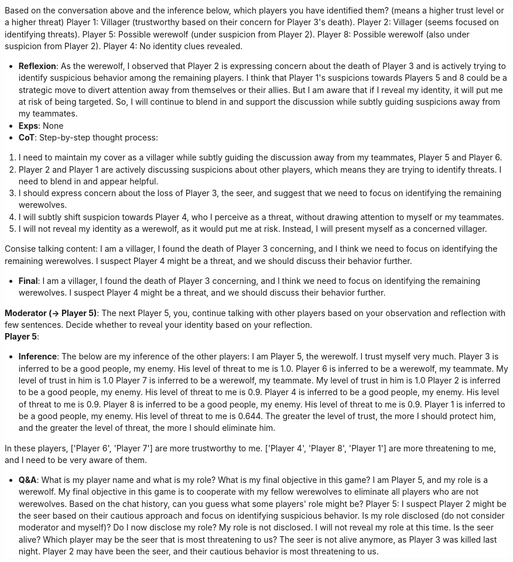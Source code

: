 Based on the conversation above and the inference below, which players you have identified them? (means a higher trust level or a higher threat) Player 1: Villager (trustworthy based on their concern for Player 3's death).   Player 2: Villager (seems focused on identifying threats).   Player 5: Possible werewolf (under suspicion from Player 2).   Player 8: Possible werewolf (also under suspicion from Player 2).   Player 4: No identity clues revealed.  
- **Reflexion**: As the werewolf, I observed that Player 2 is expressing concern about the death of Player 3 and is actively trying to identify suspicious behavior among the remaining players. I think that Player 1's suspicions towards Players 5 and 8 could be a strategic move to divert attention away from themselves or their allies. But I am aware that if I reveal my identity, it will put me at risk of being targeted. So, I will continue to blend in and support the discussion while subtly guiding suspicions away from my teammates.  
- **Exps**: None  
- **CoT**: Step-by-step thought process:

1. I need to maintain my cover as a villager while subtly guiding the discussion away from my teammates, Player 5 and Player 6.
2. Player 2 and Player 1 are actively discussing suspicions about other players, which means they are trying to identify threats. I need to blend in and appear helpful.
3. I should express concern about the loss of Player 3, the seer, and suggest that we need to focus on identifying the remaining werewolves.
4. I will subtly shift suspicion towards Player 4, who I perceive as a threat, without drawing attention to myself or my teammates.
5. I will not reveal my identity as a werewolf, as it would put me at risk. Instead, I will present myself as a concerned villager.

Consise talking content:
I am a villager, I found the death of Player 3 concerning, and I think we need to focus on identifying the remaining werewolves. I suspect Player 4 might be a threat, and we should discuss their behavior further.  

- **Final**: I am a villager, I found the death of Player 3 concerning, and I think we need to focus on identifying the remaining werewolves. I suspect Player 4 might be a threat, and we should discuss their behavior further.  

**Moderator (-> Player 5)**: The next Player 5, you, continue talking with other players based on your observation and reflection with few sentences. Decide whether to reveal your identity based on your reflection.  
**Player 5**:  
- **Inference**: 
The below are my inference of the other players:
I am Player 5, the werewolf. I trust myself very much.
Player 3 is inferred to be a good people, my enemy. His level of threat to me is 1.0.
Player 6 is inferred to be a werewolf, my teammate. My level of trust in him is 1.0
Player 7 is inferred to be a werewolf, my teammate. My level of trust in him is 1.0
Player 2 is inferred to be a good people, my enemy. His level of threat to me is 0.9.
Player 4 is inferred to be a good people, my enemy. His level of threat to me is 0.9.
Player 8 is inferred to be a good people, my enemy. His level of threat to me is 0.9.
Player 1 is inferred to be a good people, my enemy. His level of threat to me is 0.644.
The greater the level of trust, the more I should protect him, and the greater the level of threat, the more I should eliminate him.

In these players, ['Player 6', 'Player 7'] are more trustworthy to me. ['Player 4', 'Player 8', 'Player 1'] are more threatening to me, and I need to be very aware of them.  
- **Q&A**: What is my player name and what is my role? What is my final objective in this game? I am Player 5, and my role is a werewolf. My final objective in this game is to cooperate with my fellow werewolves to eliminate all players who are not werewolves.
Based on the chat history, can you guess what some players' role might be? Player 5: I suspect Player 2 might be the seer based on their cautious approach and focus on identifying suspicious behavior.
Is my role disclosed (do not consider moderator and myself)? Do I now disclose my role? My role is not disclosed. I will not reveal my role at this time.
Is the seer alive? Which player may be the seer that is most threatening to us? The seer is not alive anymore, as Player 3 was killed last night. Player 2 may have been the seer, and their cautious behavior is most threatening to us.
